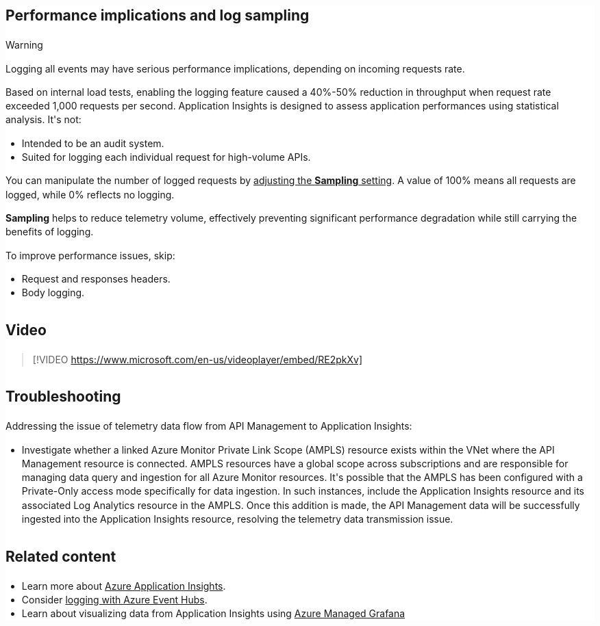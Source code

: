 ## Performance implications and log sampling

> [!WARNING]
> Logging all events may have serious performance implications, depending on incoming requests rate.

Based on internal load tests, enabling the logging feature caused a 40%-50% reduction in throughput when request rate exceeded 1,000 requests per second. Application Insights is designed to assess application performances using statistical analysis. It's not:
* Intended to be an audit system.
* Suited for logging each individual request for high-volume APIs.

You can manipulate the number of logged requests by [adjusting the **Sampling** setting](#enable-application-insights-logging-for-your-api). A value of 100% means all requests are logged, while 0% reflects no logging. 

**Sampling** helps to reduce telemetry volume, effectively preventing significant performance degradation while still carrying the benefits of logging.

To improve performance issues, skip:
* Request and responses headers.
* Body logging.

## Video

> [!VIDEO https://www.microsoft.com/en-us/videoplayer/embed/RE2pkXv]
>
>

## Troubleshooting

Addressing the issue of telemetry data flow from API Management to Application Insights:
+ Investigate whether a linked Azure Monitor Private Link Scope (AMPLS) resource exists within the VNet where the API Management resource is connected. AMPLS resources have a global scope across subscriptions and are responsible for managing data query and ingestion for all Azure Monitor resources. It's possible that the AMPLS has been configured with a Private-Only access mode specifically for data ingestion. In such instances, include the Application Insights resource and its associated Log Analytics resource in the AMPLS. Once this addition is made, the API Management data will be successfully ingested into the Application Insights resource, resolving the telemetry data transmission issue.

## Related content

+ Learn more about [Azure Application Insights](../azure-monitor/app/app-insights-overview.md).
+ Consider [logging with Azure Event Hubs](api-management-howto-log-event-hubs.md).
+ Learn about visualizing data from Application Insights using [Azure Managed Grafana](visualize-using-managed-grafana-dashboard.md)

